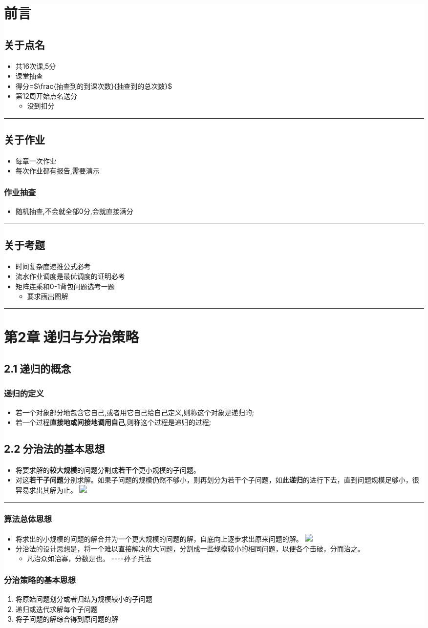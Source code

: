 # 前言
## 关于点名
- 共16次课,5分
- 课堂抽查
- 得分=$\frac{抽查到的到课次数}{抽查到的总次数}$
- 第12周开始点名送分
  - 没到扣分

---
## 关于作业
- 每章一次作业
- 每次作业都有报告,需要演示

### 作业抽查
- 随机抽查,不会就全部0分,会就直接满分

---
## 关于考题
- 时间复杂度递推公式必考
- 流水作业调度是最优调度的证明必考
- 矩阵连乘和0-1背包问题选考一题
  - 要求画出图解

---
# 第2章 递归与分治策略
## 2.1 递归的概念
### 递归的定义
- 若一个对象部分地包含它自己,或者用它自己给自己定义,则称这个对象是递归的;
- 若一个过程**直接地或间接地调用自己**,则称这个过程是递归的过程;

## 2.2 分治法的基本思想
- 将要求解的**较大规模**的问题分割成**若干个**更小规模的子问题。
- 对这**若干子问题**分别求解。如果子问题的规模仍然不够小，则再划分为若干个子问题，如此**递归**的进行下去，直到问题规模足够小，很容易求出其解为止。
![](https://codimd.s3.shivering-isles.com/demo/uploads/upload_e4d691d94b07753a52333888c1de0218.png)

---
### 算法总体思想
- 将求出的小规模的问题的解合并为一个更大规模的问题的解，自底向上逐步求出原来问题的解。
![](https://codimd.s3.shivering-isles.com/demo/uploads/upload_f330c38443df2abd2fc340ce293af352.png)
- 分治法的设计思想是，将一个难以直接解决的大问题，分割成一些规模较小的相同问题，以便各个击破，分而治之。
  - 凡治众如治寡，分数是也。
							----孙子兵法
### 分治策略的基本思想
1. 将原始问题划分或者归结为规模较小的子问题
2. 递归或迭代求解每个子问题
3. 将子问题的解综合得到原问题的解
